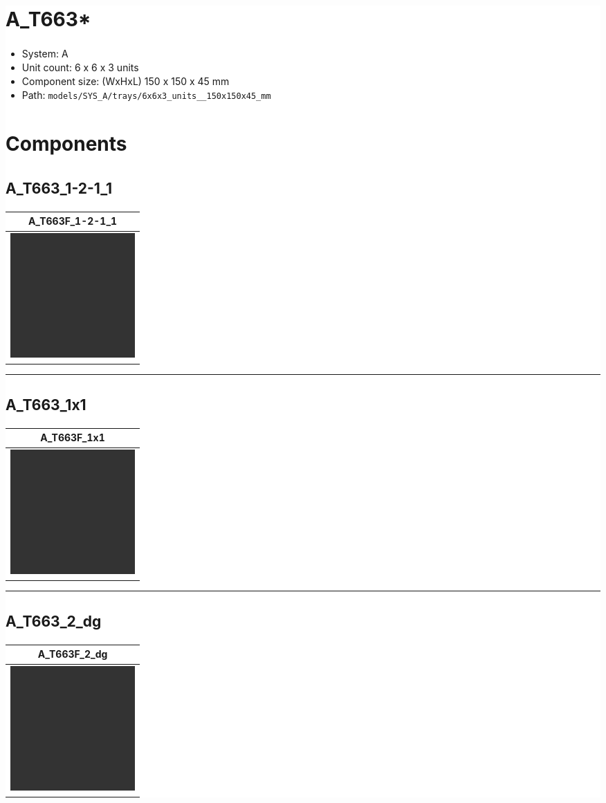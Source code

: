 # A_T663*
* System: A
* Unit count: 6 x 6 x 3 units
* Component size: (WxHxL) 150 x 150 x 45 mm
* Path: `models/SYS_A/trays/6x6x3_units__150x150x45_mm`
# Components
## A_T663_1-2-1_1
| **A_T663F_1-2-1_1** | 
| --- | 
| ![preview](png/A_T663F_1-2-1_1.png) | 


---
## A_T663_1x1
| **A_T663F_1x1** | 
| --- | 
| ![preview](png/A_T663F_1x1.png) | 


---
## A_T663_2_dg
| **A_T663F_2_dg** | 
| --- | 
| ![preview](png/A_T663F_2_dg.png) | 
